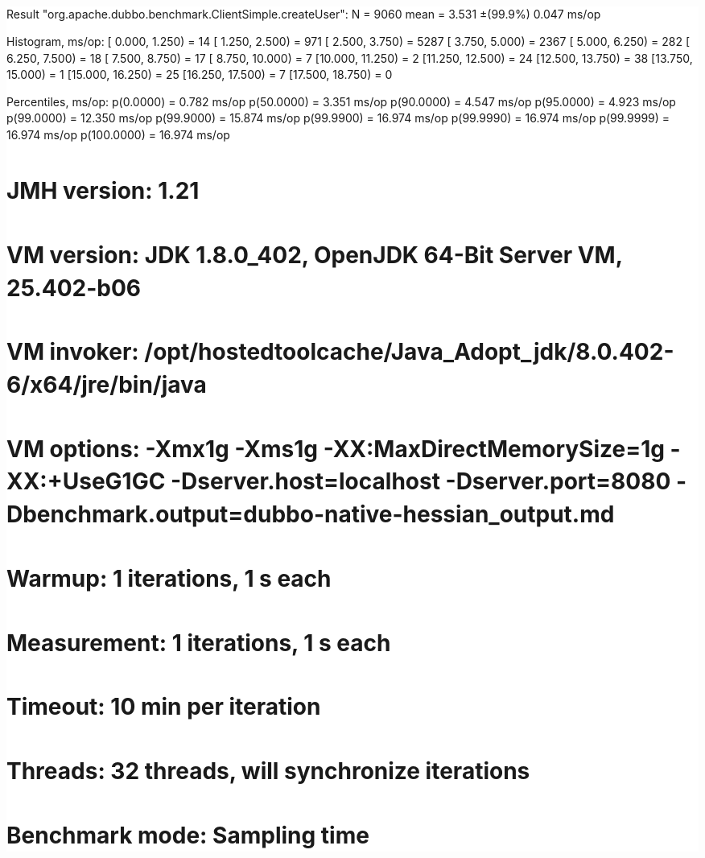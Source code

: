 

Result "org.apache.dubbo.benchmark.ClientSimple.createUser":
  N = 9060
  mean =      3.531 ±(99.9%) 0.047 ms/op

  Histogram, ms/op:
    [ 0.000,  1.250) = 14 
    [ 1.250,  2.500) = 971 
    [ 2.500,  3.750) = 5287 
    [ 3.750,  5.000) = 2367 
    [ 5.000,  6.250) = 282 
    [ 6.250,  7.500) = 18 
    [ 7.500,  8.750) = 17 
    [ 8.750, 10.000) = 7 
    [10.000, 11.250) = 2 
    [11.250, 12.500) = 24 
    [12.500, 13.750) = 38 
    [13.750, 15.000) = 1 
    [15.000, 16.250) = 25 
    [16.250, 17.500) = 7 
    [17.500, 18.750) = 0 

  Percentiles, ms/op:
      p(0.0000) =      0.782 ms/op
     p(50.0000) =      3.351 ms/op
     p(90.0000) =      4.547 ms/op
     p(95.0000) =      4.923 ms/op
     p(99.0000) =     12.350 ms/op
     p(99.9000) =     15.874 ms/op
     p(99.9900) =     16.974 ms/op
     p(99.9990) =     16.974 ms/op
     p(99.9999) =     16.974 ms/op
    p(100.0000) =     16.974 ms/op


# JMH version: 1.21
# VM version: JDK 1.8.0_402, OpenJDK 64-Bit Server VM, 25.402-b06
# VM invoker: /opt/hostedtoolcache/Java_Adopt_jdk/8.0.402-6/x64/jre/bin/java
# VM options: -Xmx1g -Xms1g -XX:MaxDirectMemorySize=1g -XX:+UseG1GC -Dserver.host=localhost -Dserver.port=8080 -Dbenchmark.output=dubbo-native-hessian_output.md
# Warmup: 1 iterations, 1 s each
# Measurement: 1 iterations, 1 s each
# Timeout: 10 min per iteration
# Threads: 32 threads, will synchronize iterations
# Benchmark mode: Sampling time